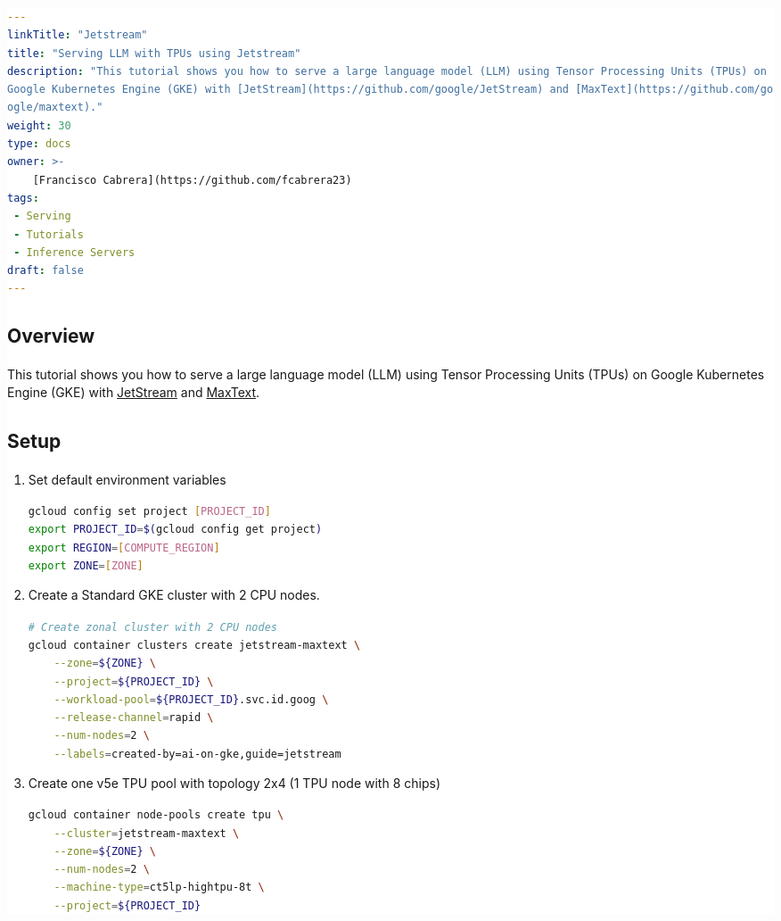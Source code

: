 ```yaml
---
linkTitle: "Jetstream"
title: "Serving LLM with TPUs using Jetstream"
description: "This tutorial shows you how to serve a large language model (LLM) using Tensor Processing Units (TPUs) on Google Kubernetes Engine (GKE) with [JetStream](https://github.com/google/JetStream) and [MaxText](https://github.com/google/maxtext)."
weight: 30
type: docs
owner: >-
    [Francisco Cabrera](https://github.com/fcabrera23)
tags:
 - Serving
 - Tutorials
 - Inference Servers
draft: false
---
```

## Overview
This tutorial shows you how to serve a large language model (LLM) using Tensor Processing Units (TPUs) on Google Kubernetes Engine (GKE) with [JetStream](https://github.com/google/JetStream) and [MaxText](https://github.com/google/maxtext). 

## Setup

1. Set default environment variables
   ```bash
   gcloud config set project [PROJECT_ID]
   export PROJECT_ID=$(gcloud config get project)
   export REGION=[COMPUTE_REGION]
   export ZONE=[ZONE]
   ```

1. Create a Standard GKE cluster with 2 CPU nodes.
   ```bash
   # Create zonal cluster with 2 CPU nodes
   gcloud container clusters create jetstream-maxtext \
       --zone=${ZONE} \
       --project=${PROJECT_ID} \
       --workload-pool=${PROJECT_ID}.svc.id.goog \
       --release-channel=rapid \
       --num-nodes=2 \
       --labels=created-by=ai-on-gke,guide=jetstream
    ```
1. Create one v5e TPU pool with topology 2x4 (1 TPU node with 8 chips)
   ```bash
   gcloud container node-pools create tpu \
       --cluster=jetstream-maxtext \
       --zone=${ZONE} \
       --num-nodes=2 \
       --machine-type=ct5lp-hightpu-8t \
       --project=${PROJECT_ID}
   ```
